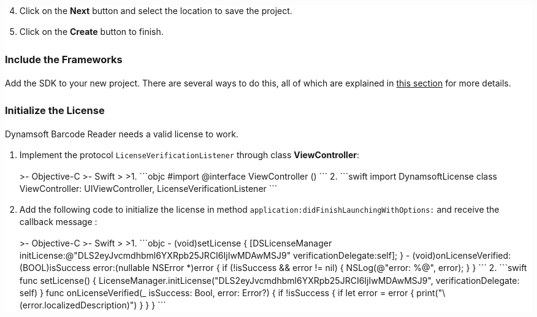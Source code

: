 4. Click on the **Next** button and select the location to save the project.

5. Click on the **Create** button to finish.

### Include the Frameworks

Add the SDK to your new project. There are several ways to do this, all of which are explained in [this section](#add-the-sdk) for more details.

### Initialize the License

Dynamsoft Barcode Reader needs a valid license to work.

1. Implement the protocol `LicenseVerificationListener` through class **ViewController**:

   <div class="sample-code-prefix"></div>
   >- Objective-C
   >- Swift
   >
   >1. 
   ```objc
   #import <DynamsoftLicense/DynamsoftLicense.h>
   @interface ViewController () <DSLicenseVerificationListener>
   ```
   2. 
   ```swift
   import DynamsoftLicense
   class ViewController: UIViewController, LicenseVerificationListener
   ```

2. Add the following code to initialize the license in method `application:didFinishLaunchingWithOptions:` and receive the callback message :

   <div class="sample-code-prefix"></div>
   >- Objective-C
   >- Swift
   >
   >1. 
   ```objc
   - (void)setLicense {
      [DSLicenseManager initLicense:@"DLS2eyJvcmdhbml6YXRpb25JRCI6IjIwMDAwMSJ9" verificationDelegate:self];
   }
   - (void)onLicenseVerified:(BOOL)isSuccess error:(nullable NSError *)error {
      if (!isSuccess && error != nil) {
         NSLog(@"error: %@", error);
      }
   }
   ```
   2. 
   ```swift
   func setLicense() {
      LicenseManager.initLicense("DLS2eyJvcmdhbml6YXRpb25JRCI6IjIwMDAwMSJ9", verificationDelegate: self)
   }
   func onLicenseVerified(_ isSuccess: Bool, error: Error?) {
      if !isSuccess {
             if let error = error {
                print("\(error.localizedDescription)")
             }
      }
   }
   ```
